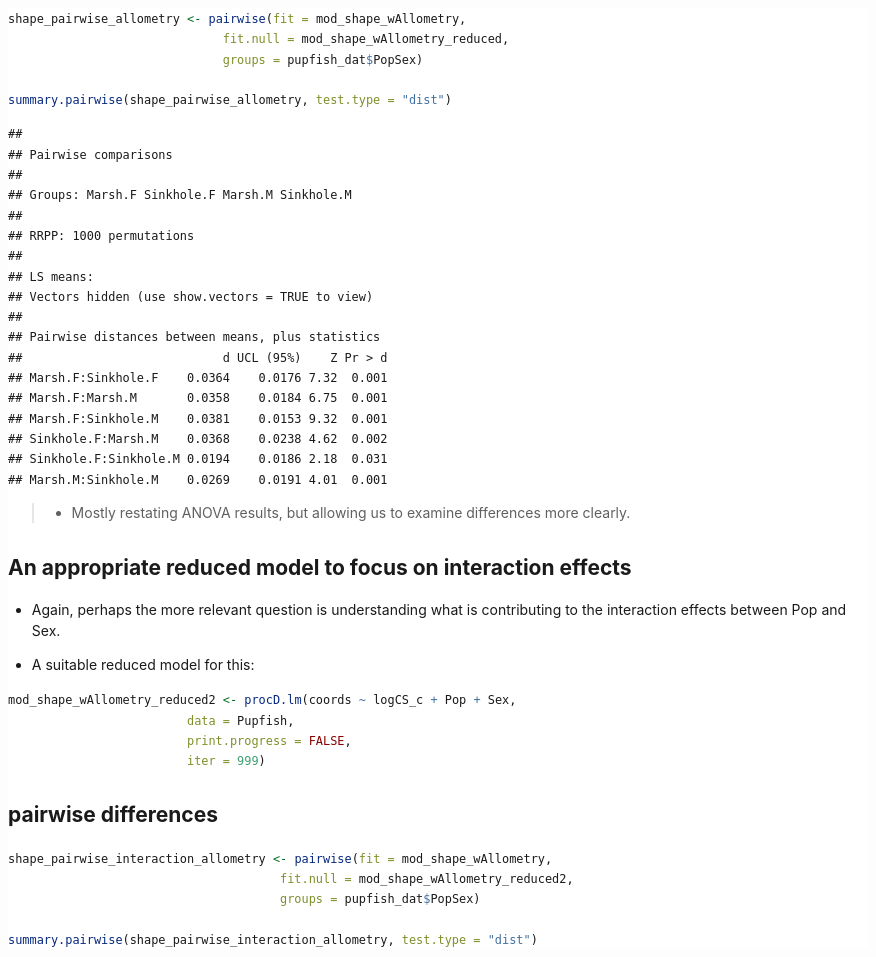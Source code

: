 ```r
shape_pairwise_allometry <- pairwise(fit = mod_shape_wAllometry, 
                              fit.null = mod_shape_wAllometry_reduced,
                              groups = pupfish_dat$PopSex)

summary.pairwise(shape_pairwise_allometry, test.type = "dist")
```

```
## 
## Pairwise comparisons
## 
## Groups: Marsh.F Sinkhole.F Marsh.M Sinkhole.M 
## 
## RRPP: 1000 permutations
## 
## LS means:
## Vectors hidden (use show.vectors = TRUE to view)
## 
## Pairwise distances between means, plus statistics
##                            d UCL (95%)    Z Pr > d
## Marsh.F:Sinkhole.F    0.0364    0.0176 7.32  0.001
## Marsh.F:Marsh.M       0.0358    0.0184 6.75  0.001
## Marsh.F:Sinkhole.M    0.0381    0.0153 9.32  0.001
## Sinkhole.F:Marsh.M    0.0368    0.0238 4.62  0.002
## Sinkhole.F:Sinkhole.M 0.0194    0.0186 2.18  0.031
## Marsh.M:Sinkhole.M    0.0269    0.0191 4.01  0.001
```

>- Mostly restating ANOVA results, but allowing us to examine differences more clearly.

## An appropriate reduced model to focus on interaction effects
- Again, perhaps the more relevant question is understanding what is contributing to the interaction effects between Pop and Sex.

- A suitable reduced model for this:


```r
mod_shape_wAllometry_reduced2 <- procD.lm(coords ~ logCS_c + Pop + Sex, 
                         data = Pupfish, 
                         print.progress = FALSE,  
                         iter = 999)
```

## pairwise differences

```r
shape_pairwise_interaction_allometry <- pairwise(fit = mod_shape_wAllometry, 
                                      fit.null = mod_shape_wAllometry_reduced2, 
                                      groups = pupfish_dat$PopSex)

summary.pairwise(shape_pairwise_interaction_allometry, test.type = "dist")
```
